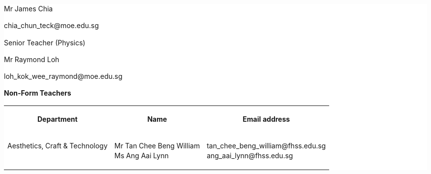 </td>
<td rowspan="1" colspan="1">
<p>Mr James Chia</p>
</td>
<td rowspan="1" colspan="1">
<p>chia_chun_teck@moe.edu.sg</p>
</td>
</tr>
<tr>
<td rowspan="1" colspan="1">
<p>Senior Teacher (Physics)</p>
</td>
<td rowspan="1" colspan="1">
<p>Mr Raymond Loh</p>
</td>
<td rowspan="1" colspan="1">
<p>loh_kok_wee_raymond@moe.edu.sg</p>
</td>
</tr>
<tr>
<td rowspan="1" colspan="1">
<p></p>
</td>
<td rowspan="1" colspan="1">
<p></p>
</td>
<td rowspan="1" colspan="1">
<p></p>
</td>
</tr>
</tbody>
</table>
<p><strong>Non-Form Teachers</strong>
</p>
<table style="minWidth: 75px">
<colgroup>
<col>
<col>
<col>
</colgroup>
<tbody>
<tr>
<th rowspan="1" colspan="1">
<p>Department</p>
</th>
<th rowspan="1" colspan="1">
<p>Name</p>
</th>
<th rowspan="1" colspan="1">
<p>Email address</p>
</th>
</tr>
<tr>
<td rowspan="1" colspan="1">
<p>Aesthetics, Craft &amp; Technology</p>
</td>
<td rowspan="1" colspan="1">
<p>Mr Tan Chee Beng William
<br>Ms Ang Aai Lynn</p>
</td>
<td rowspan="1" colspan="1">
<p>tan_chee_beng_william@fhss.edu.sg
<br>ang_aai_lynn@fhss.edu.sg</p>
</td>